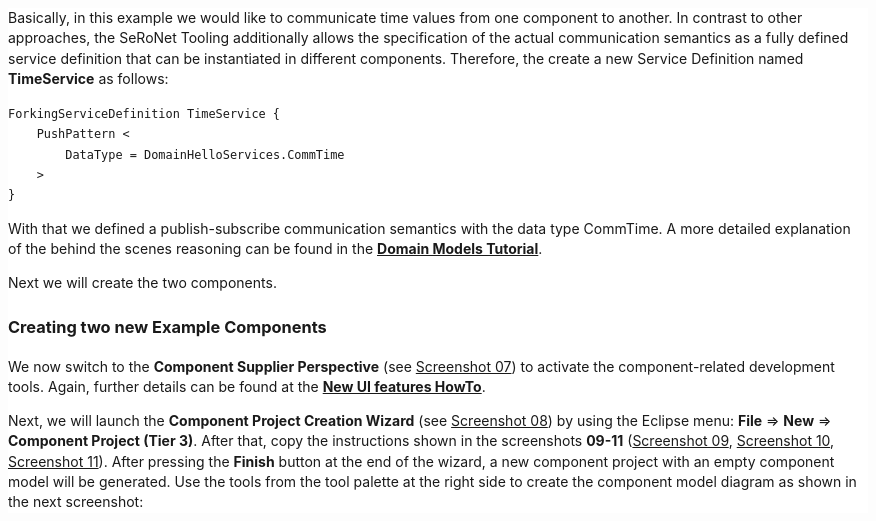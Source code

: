 Basically, in this example we would like to communicate time values from one component to another. In contrast to other approaches, the SeRoNet Tooling additionally allows the specification of the actual communication semantics as a fully defined service definition that can be instantiated in different components. Therefore, the create a new Service Definition named **TimeService** as follows:

```
ForkingServiceDefinition TimeService {
	PushPattern <
		DataType = DomainHelloServices.CommTime
	>
}
```

With that we defined a publish-subscribe communication semantics with the data type CommTime. A more detailed explanation of the behind the scenes reasoning can be found in the **[Domain Models Tutorial](https://wiki.servicerobotik-ulm.de/tutorials:develop-your-first-domain-model:start)**.

Next we will create the two components.


### Creating two new Example Components

We now switch to the **Component Supplier Perspective** (see [Screenshot 07](Screenshots/07-Open-Component-Supplier-Perspective.png)) to activate the component-related development tools. Again, further details can be found at the **[New UI features HowTo](https://wiki.servicerobotik-ulm.de/how-tos:new-v3.9-ui:start)**.

Next, we will launch the **Component Project Creation Wizard** (see [Screenshot 08](Screenshots/08-Create-Component-Project.png)) by using the Eclipse menu: **File** => **New** => **Component Project (Tier 3)**. After that, copy the instructions shown in the screenshots **09-11** ([Screenshot 09](Screenshots/09-Component-Project-Wizard1.png),  [Screenshot 10](Screenshots/10-Component-Project-Wizard2.png), [Screenshot 11](Screenshots/11-Component-Project-Wizard3.png)). After pressing the **Finish** button at the end of the wizard, a new component project with an empty component model will be generated. Use the tools from the tool palette at the right side to create the component model diagram as shown in the next screenshot:
